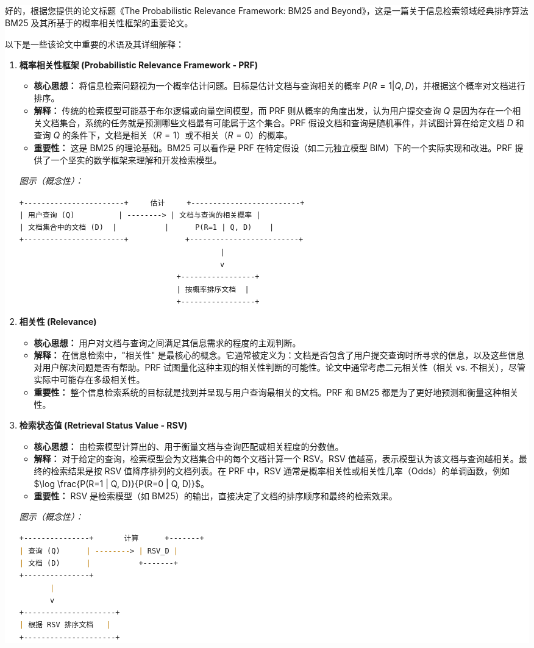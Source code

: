 好的，根据您提供的论文标题《The Probabilistic Relevance Framework: BM25 and Beyond》，这是一篇关于信息检索领域经典排序算法 BM25 及其所基于的概率相关性框架的重要论文。  
  
以下是一些该论文中重要的术语及其详细解释：  
  
1.  **概率相关性框架 (Probabilistic Relevance Framework - PRF)**  
    * **核心思想：** 将信息检索问题视为一个概率估计问题。目标是估计文档与查询相关的概率 $P(R=1 | Q, D)$，并根据这个概率对文档进行排序。  
    * **解释：** 传统的检索模型可能基于布尔逻辑或向量空间模型，而 PRF 则从概率的角度出发，认为用户提交查询 $Q$ 是因为存在一个相关文档集合，系统的任务就是预测哪些文档最有可能属于这个集合。PRF 假设文档和查询是随机事件，并试图计算在给定文档 $D$ 和查询 $Q$ 的条件下，文档是相关（$R=1$）或不相关（$R=0$）的概率。  
    * **重要性：** 这是 BM25 的理论基础。BM25 可以看作是 PRF 在特定假设（如二元独立模型 BIM）下的一个实际实现和改进。PRF 提供了一个坚实的数学框架来理解和开发检索模型。  
  
    *图示（概念性）：*  
    ```text  
    +-----------------------+     估计     +-------------------------+  
    | 用户查询 (Q)          | --------> | 文档与查询的相关概率 |  
    | 文档集合中的文档 (D)  |           |      P(R=1 | Q, D)    |  
    +-----------------------+             +-------------------------+  
                                                  |  
                                                  v  
                                        +-----------------+  
                                        | 按概率排序文档  |  
                                        +-----------------+  
    ```  
  
2.  **相关性 (Relevance)**  
    * **核心思想：** 用户对文档与查询之间满足其信息需求的程度的主观判断。  
    * **解释：** 在信息检索中，"相关性" 是最核心的概念。它通常被定义为：文档是否包含了用户提交查询时所寻求的信息，以及这些信息对用户解决问题是否有帮助。PRF 试图量化这种主观的相关性判断的可能性。论文中通常考虑二元相关性（相关 vs. 不相关），尽管实际中可能存在多级相关性。  
    * **重要性：** 整个信息检索系统的目标就是找到并呈现与用户查询最相关的文档。PRF 和 BM25 都是为了更好地预测和衡量这种相关性。  
  
3.  **检索状态值 (Retrieval Status Value - RSV)**  
    * **核心思想：** 由检索模型计算出的、用于衡量文档与查询匹配或相关程度的分数值。  
    * **解释：** 对于给定的查询，检索模型会为文档集合中的每个文档计算一个 RSV。RSV 值越高，表示模型认为该文档与查询越相关。最终的检索结果是按 RSV 值降序排列的文档列表。在 PRF 中，RSV 通常是概率相关性或相关性几率（Odds）的单调函数，例如 $\log \frac{P(R=1 | Q, D)}{P(R=0 | Q, D)}$。  
    * **重要性：** RSV 是检索模型（如 BM25）的输出，直接决定了文档的排序顺序和最终的检索效果。  
  
    *图示（概念性）：*  
    ```markdown  
    +---------------+       计算      +-------+  
    | 查询 (Q)      | --------> | RSV_D |  
    | 文档 (D)      |           +-------+  
    +---------------+  
           |  
           v  
    +---------------------+  
    | 根据 RSV 排序文档   |  
    +---------------------+  
    ```  
  